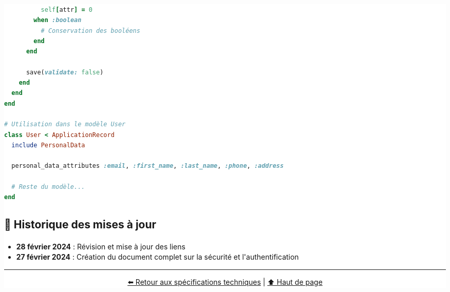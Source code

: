 ```ruby
          self[attr] = 0
        when :boolean
          # Conservation des booléens
        end
      end
      
      save(validate: false)
    end
  end
end

# Utilisation dans le modèle User
class User < ApplicationRecord
  include PersonalData
  
  personal_data_attributes :email, :first_name, :last_name, :phone, :address
  
  # Reste du modèle...
end
```

## 📆 Historique des mises à jour

- **28 février 2024** : Révision et mise à jour des liens
- **27 février 2024** : Création du document complet sur la sécurité et l'authentification

---

<div align="center">
  <p>
    <a href="./README.md">⬅️ Retour aux spécifications techniques</a> | 
    <a href="#-sécurité-et-authentification---le-circographe">⬆️ Haut de page</a>
  </p>
</div> 